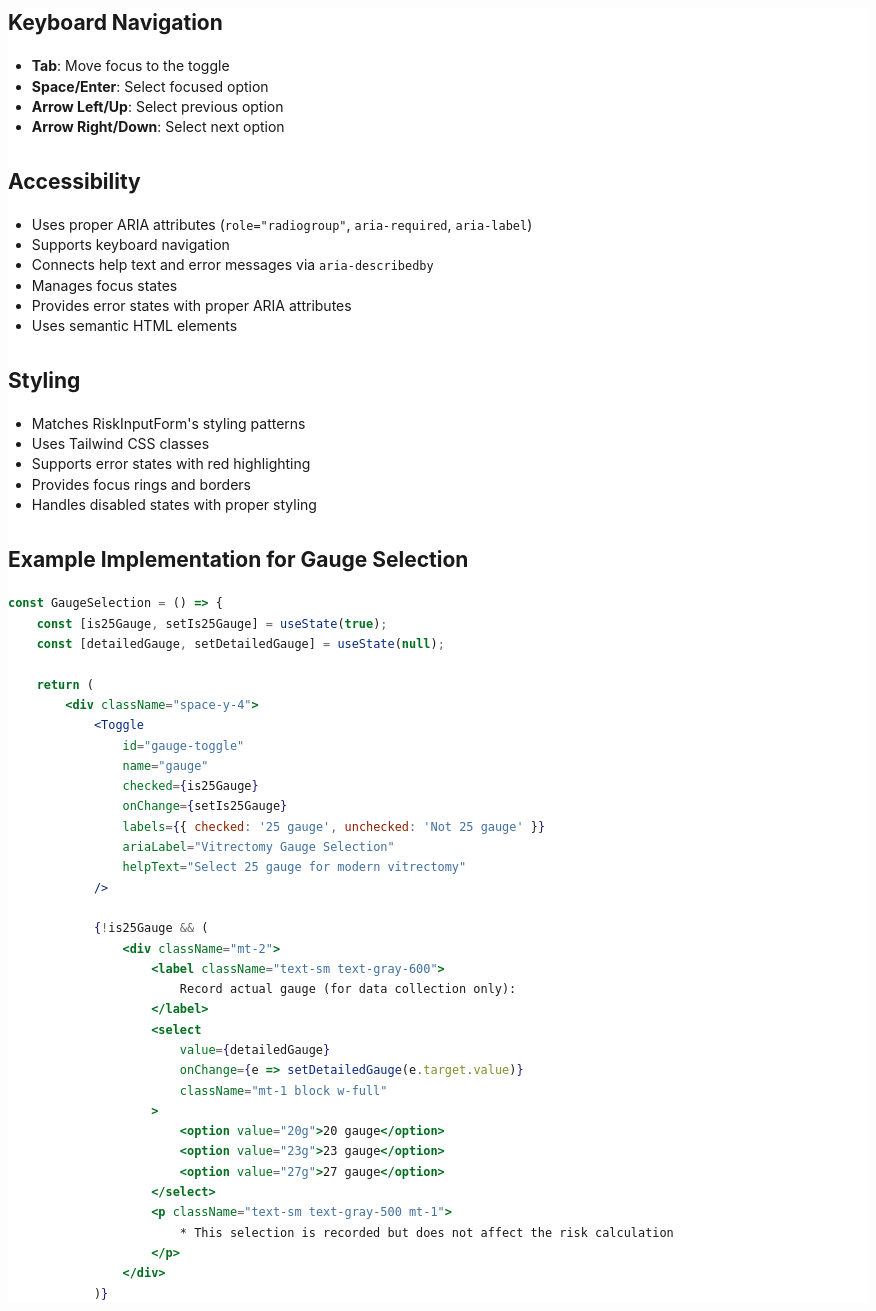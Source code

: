 ## Keyboard Navigation

- **Tab**: Move focus to the toggle
- **Space/Enter**: Select focused option
- **Arrow Left/Up**: Select previous option
- **Arrow Right/Down**: Select next option

## Accessibility

- Uses proper ARIA attributes (`role="radiogroup"`, `aria-required`, `aria-label`)
- Supports keyboard navigation
- Connects help text and error messages via `aria-describedby`
- Manages focus states
- Provides error states with proper ARIA attributes
- Uses semantic HTML elements

## Styling

- Matches RiskInputForm's styling patterns
- Uses Tailwind CSS classes
- Supports error states with red highlighting
- Provides focus rings and borders
- Handles disabled states with proper styling

## Example Implementation for Gauge Selection

```jsx
const GaugeSelection = () => {
    const [is25Gauge, setIs25Gauge] = useState(true);
    const [detailedGauge, setDetailedGauge] = useState(null);

    return (
        <div className="space-y-4">
            <Toggle
                id="gauge-toggle"
                name="gauge"
                checked={is25Gauge}
                onChange={setIs25Gauge}
                labels={{ checked: '25 gauge', unchecked: 'Not 25 gauge' }}
                ariaLabel="Vitrectomy Gauge Selection"
                helpText="Select 25 gauge for modern vitrectomy"
            />

            {!is25Gauge && (
                <div className="mt-2">
                    <label className="text-sm text-gray-600">
                        Record actual gauge (for data collection only):
                    </label>
                    <select 
                        value={detailedGauge} 
                        onChange={e => setDetailedGauge(e.target.value)}
                        className="mt-1 block w-full"
                    >
                        <option value="20g">20 gauge</option>
                        <option value="23g">23 gauge</option>
                        <option value="27g">27 gauge</option>
                    </select>
                    <p className="text-sm text-gray-500 mt-1">
                        * This selection is recorded but does not affect the risk calculation
                    </p>
                </div>
            )}
```
